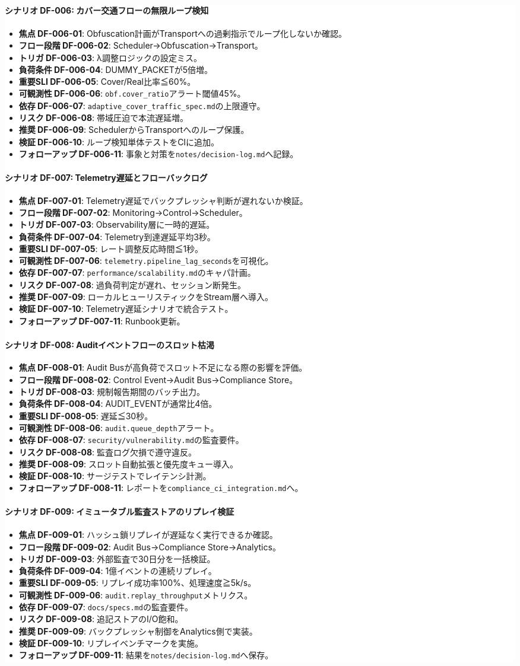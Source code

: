 #### シナリオ DF-006: カバー交通フローの無限ループ検知
- **焦点 DF-006-01**: Obfuscation計画がTransportへの過剰指示でループ化しないか確認。
- **フロー段階 DF-006-02**: Scheduler→Obfuscation→Transport。
- **トリガ DF-006-03**: λ調整ロジックの設定ミス。
- **負荷条件 DF-006-04**: DUMMY_PACKETが5倍増。
- **重要SLI DF-006-05**: Cover/Real比率≦60%。
- **可観測性 DF-006-06**: `obf.cover_ratio`アラート閾値45%。
- **依存 DF-006-07**: `adaptive_cover_traffic_spec.md`の上限遵守。
- **リスク DF-006-08**: 帯域圧迫で本流遅延増。
- **推奨 DF-006-09**: SchedulerからTransportへのループ保護。
- **検証 DF-006-10**: ループ検知単体テストをCIに追加。
- **フォローアップ DF-006-11**: 事象と対策を`notes/decision-log.md`へ記録。

#### シナリオ DF-007: Telemetry遅延とフローバックログ
- **焦点 DF-007-01**: Telemetry遅延でバックプレッシャ判断が遅れないか検証。
- **フロー段階 DF-007-02**: Monitoring→Control→Scheduler。
- **トリガ DF-007-03**: Observability層に一時的遅延。
- **負荷条件 DF-007-04**: Telemetry到達遅延平均3秒。
- **重要SLI DF-007-05**: レート調整反応時間≦1秒。
- **可観測性 DF-007-06**: `telemetry.pipeline_lag_seconds`を可視化。
- **依存 DF-007-07**: `performance/scalability.md`のキャパ計画。
- **リスク DF-007-08**: 過負荷判定が遅れ、セッション断発生。
- **推奨 DF-007-09**: ローカルヒューリスティックをStream層へ導入。
- **検証 DF-007-10**: Telemetry遅延シナリオで統合テスト。
- **フォローアップ DF-007-11**: Runbook更新。

#### シナリオ DF-008: Auditイベントフローのスロット枯渇
- **焦点 DF-008-01**: Audit Busが高負荷でスロット不足になる際の影響を評価。
- **フロー段階 DF-008-02**: Control Event→Audit Bus→Compliance Store。
- **トリガ DF-008-03**: 規制報告期間のバッチ出力。
- **負荷条件 DF-008-04**: AUDIT_EVENTが通常比4倍。
- **重要SLI DF-008-05**: 遅延≦30秒。
- **可観測性 DF-008-06**: `audit.queue_depth`アラート。
- **依存 DF-008-07**: `security/vulnerability.md`の監査要件。
- **リスク DF-008-08**: 監査ログ欠損で遵守違反。
- **推奨 DF-008-09**: スロット自動拡張と優先度キュー導入。
- **検証 DF-008-10**: サージテストでレイテンシ計測。
- **フォローアップ DF-008-11**: レポートを`compliance_ci_integration.md`へ。

#### シナリオ DF-009: イミュータブル監査ストアのリプレイ検証
- **焦点 DF-009-01**: ハッシュ鎖リプレイが遅延なく実行できるか確認。
- **フロー段階 DF-009-02**: Audit Bus→Compliance Store→Analytics。
- **トリガ DF-009-03**: 外部監査で30日分を一括検証。
- **負荷条件 DF-009-04**: 1億イベントの連続リプレイ。
- **重要SLI DF-009-05**: リプレイ成功率100%、処理速度≧5k/s。
- **可観測性 DF-009-06**: `audit.replay_throughput`メトリクス。
- **依存 DF-009-07**: `docs/specs.md`の監査要件。
- **リスク DF-009-08**: 追記ストアのI/O飽和。
- **推奨 DF-009-09**: バックプレッシャ制御をAnalytics側で実装。
- **検証 DF-009-10**: リプレイベンチマークを実施。
- **フォローアップ DF-009-11**: 結果を`notes/decision-log.md`へ保存。
